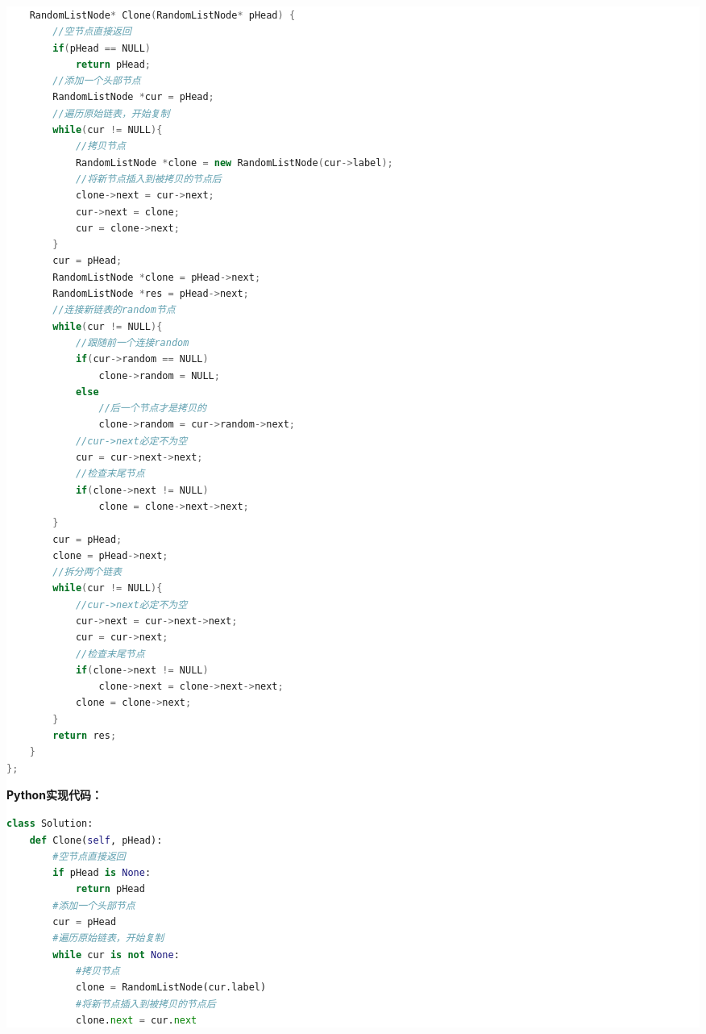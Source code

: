 ```cpp
    RandomListNode* Clone(RandomListNode* pHead) {
        //空节点直接返回
        if(pHead == NULL)
            return pHead;
        //添加一个头部节点
        RandomListNode *cur = pHead;
        //遍历原始链表，开始复制
        while(cur != NULL){
            //拷贝节点
            RandomListNode *clone = new RandomListNode(cur->label);
            //将新节点插入到被拷贝的节点后
            clone->next = cur->next;
            cur->next = clone;
            cur = clone->next;
        }
        cur = pHead;
        RandomListNode *clone = pHead->next;
        RandomListNode *res = pHead->next;
        //连接新链表的random节点
        while(cur != NULL){
            //跟随前一个连接random
            if(cur->random == NULL)
                clone->random = NULL;
            else
                //后一个节点才是拷贝的
                clone->random = cur->random->next;
            //cur->next必定不为空
            cur = cur->next->next;
            //检查末尾节点
            if(clone->next != NULL)
                clone = clone->next->next;
        }
        cur = pHead;
        clone = pHead->next;
        //拆分两个链表
        while(cur != NULL){
            //cur->next必定不为空
            cur->next = cur->next->next;
            cur = cur->next;
            //检查末尾节点
            if(clone->next != NULL)
                clone->next = clone->next->next;
            clone = clone->next;
        }
        return res;
    }
};
```
**Python实现代码：**
```python
class Solution:
    def Clone(self, pHead):
        #空节点直接返回
        if pHead is None:
            return pHead
        #添加一个头部节点
        cur = pHead
        #遍历原始链表，开始复制
        while cur is not None:
            #拷贝节点
            clone = RandomListNode(cur.label)
            #将新节点插入到被拷贝的节点后
            clone.next = cur.next
```